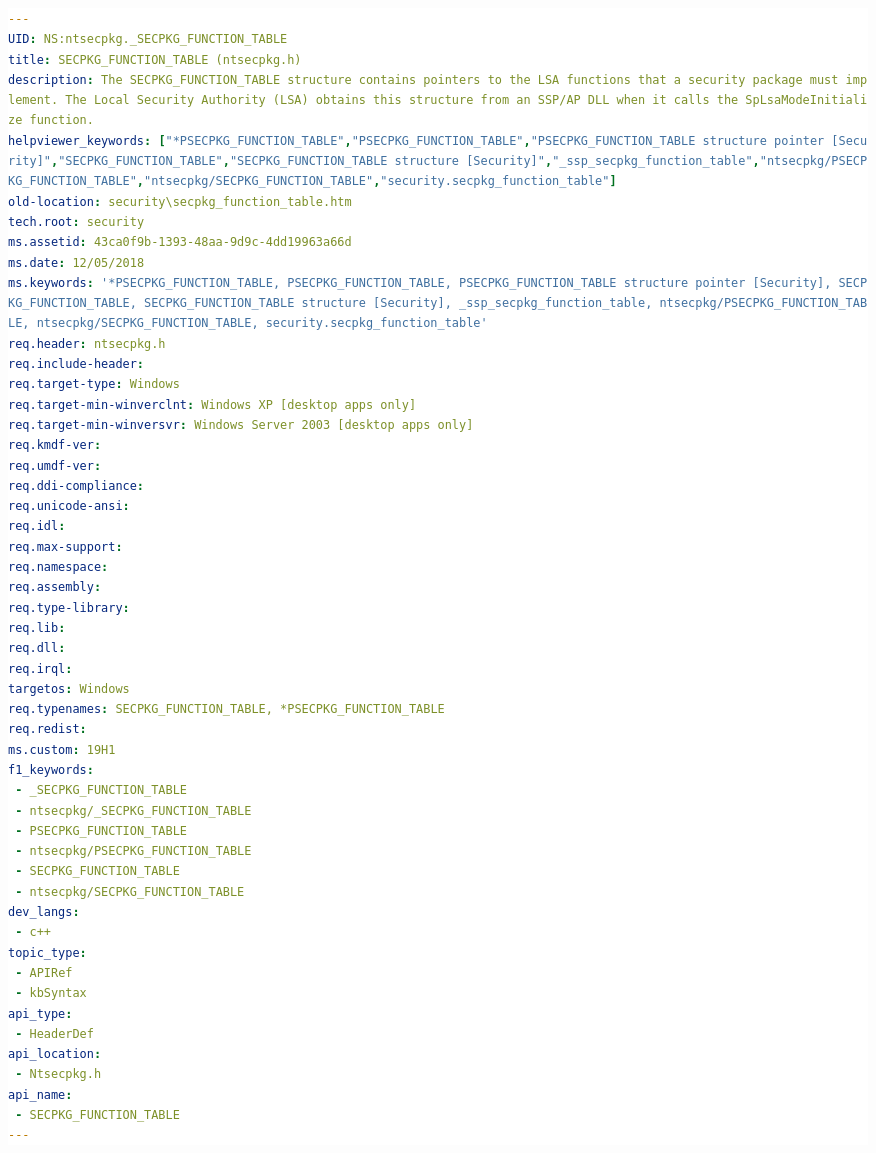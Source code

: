 ```yaml
---
UID: NS:ntsecpkg._SECPKG_FUNCTION_TABLE
title: SECPKG_FUNCTION_TABLE (ntsecpkg.h)
description: The SECPKG_FUNCTION_TABLE structure contains pointers to the LSA functions that a security package must implement. The Local Security Authority (LSA) obtains this structure from an SSP/AP DLL when it calls the SpLsaModeInitialize function.
helpviewer_keywords: ["*PSECPKG_FUNCTION_TABLE","PSECPKG_FUNCTION_TABLE","PSECPKG_FUNCTION_TABLE structure pointer [Security]","SECPKG_FUNCTION_TABLE","SECPKG_FUNCTION_TABLE structure [Security]","_ssp_secpkg_function_table","ntsecpkg/PSECPKG_FUNCTION_TABLE","ntsecpkg/SECPKG_FUNCTION_TABLE","security.secpkg_function_table"]
old-location: security\secpkg_function_table.htm
tech.root: security
ms.assetid: 43ca0f9b-1393-48aa-9d9c-4dd19963a66d
ms.date: 12/05/2018
ms.keywords: '*PSECPKG_FUNCTION_TABLE, PSECPKG_FUNCTION_TABLE, PSECPKG_FUNCTION_TABLE structure pointer [Security], SECPKG_FUNCTION_TABLE, SECPKG_FUNCTION_TABLE structure [Security], _ssp_secpkg_function_table, ntsecpkg/PSECPKG_FUNCTION_TABLE, ntsecpkg/SECPKG_FUNCTION_TABLE, security.secpkg_function_table'
req.header: ntsecpkg.h
req.include-header: 
req.target-type: Windows
req.target-min-winverclnt: Windows XP [desktop apps only]
req.target-min-winversvr: Windows Server 2003 [desktop apps only]
req.kmdf-ver: 
req.umdf-ver: 
req.ddi-compliance: 
req.unicode-ansi: 
req.idl: 
req.max-support: 
req.namespace: 
req.assembly: 
req.type-library: 
req.lib: 
req.dll: 
req.irql: 
targetos: Windows
req.typenames: SECPKG_FUNCTION_TABLE, *PSECPKG_FUNCTION_TABLE
req.redist: 
ms.custom: 19H1
f1_keywords:
 - _SECPKG_FUNCTION_TABLE
 - ntsecpkg/_SECPKG_FUNCTION_TABLE
 - PSECPKG_FUNCTION_TABLE
 - ntsecpkg/PSECPKG_FUNCTION_TABLE
 - SECPKG_FUNCTION_TABLE
 - ntsecpkg/SECPKG_FUNCTION_TABLE
dev_langs:
 - c++
topic_type:
 - APIRef
 - kbSyntax
api_type:
 - HeaderDef
api_location:
 - Ntsecpkg.h
api_name:
 - SECPKG_FUNCTION_TABLE
---
```
